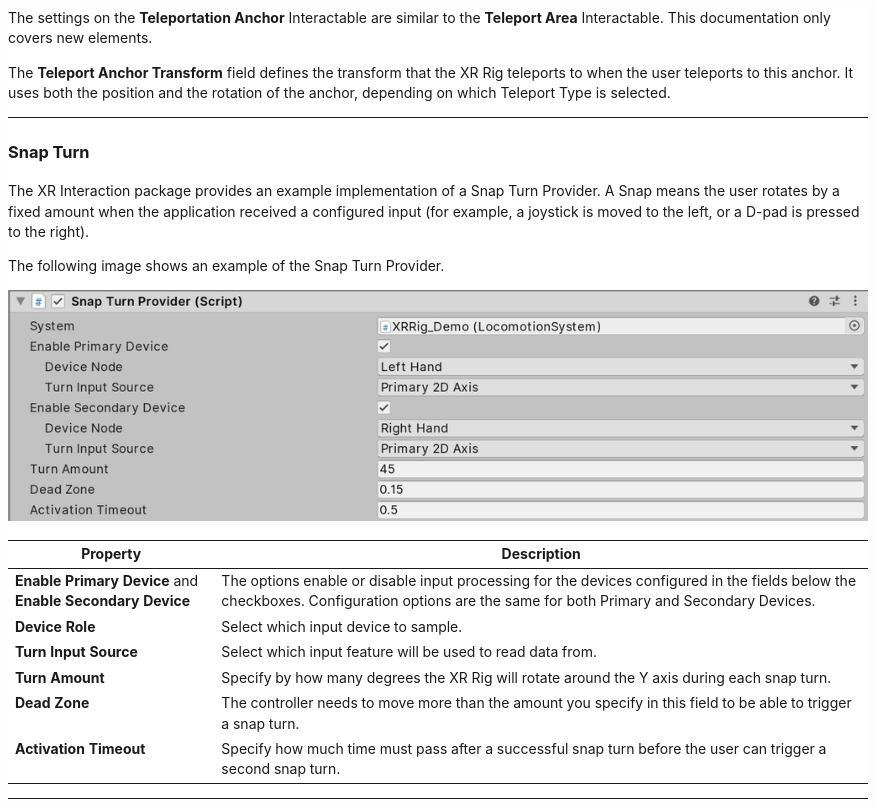 The settings on the **Teleportation Anchor** Interactable are similar to the **Teleport Area** Interactable. This documentation only covers new elements.

The **Teleport Anchor Transform** field defines the transform that the XR Rig teleports to when the user teleports to this anchor. It uses both the position and the rotation of the anchor, depending on which Teleport Type is selected.

---

### Snap Turn

The XR Interaction package provides an example implementation of a Snap Turn Provider. A Snap means the user rotates by a fixed amount when the application received a configured input (for example, a joystick is moved to the left, or a D-pad is pressed to the right).

The following image shows an example of the Snap Turn Provider.

![snap-turnprovider](images/snapturn_provider.png)

|Property|Description|
|-|-|
|**Enable Primary Device** and **Enable Secondary Device**|The options enable or disable input processing for the devices configured in the fields below the checkboxes. Configuration options are the same for both Primary and Secondary Devices.|
| **Device Role**|Select which input device to sample.|
|**Turn Input Source**|Select which input feature will be used to read data from.|
|**Turn Amount**|Specify by how many degrees the XR Rig will rotate around the Y axis during each snap turn.|
|**Dead Zone**| The controller needs to move more than the amount you specify in this field to be able to trigger a snap turn.|
|**Activation Timeout**|Specify how much time must pass after a successful snap turn before the user can trigger a second snap turn.|

--- 